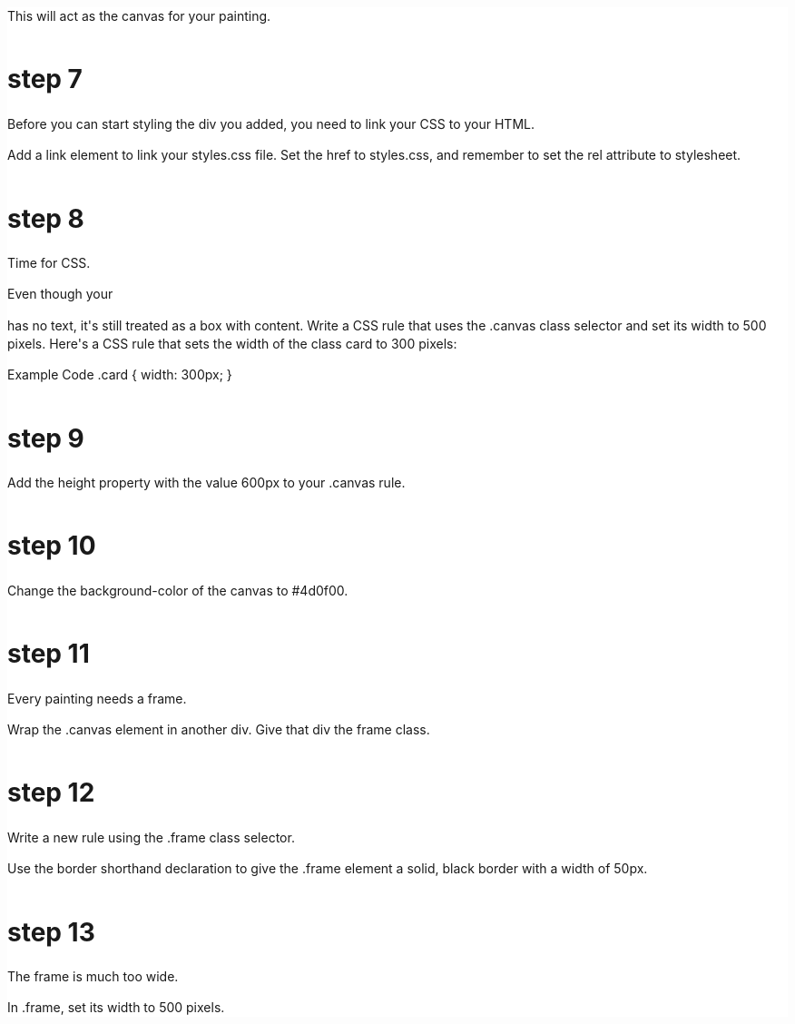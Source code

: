 This will act as the canvas for your painting.

# step 7

Before you can start styling the div you added, you need to link your CSS to your HTML.

Add a link element to link your styles.css file. Set the href to styles.css, and remember to set the rel attribute to stylesheet.

# step 8

Time for CSS.

Even though your <div> has no text, it's still treated as a box with content. Write a CSS rule that uses the .canvas class selector and set its width to 500 pixels. Here's a CSS rule that sets the width of the class card to 300 pixels:

Example Code
.card {
width: 300px;
}

# step 9

Add the height property with the value 600px to your .canvas rule.

# step 10

Change the background-color of the canvas to #4d0f00.

# step 11

Every painting needs a frame.

Wrap the .canvas element in another div. Give that div the frame class.

# step 12

Write a new rule using the .frame class selector.

Use the border shorthand declaration to give the .frame element a solid, black border with a width of 50px.

# step 13

The frame is much too wide.

In .frame, set its width to 500 pixels.

